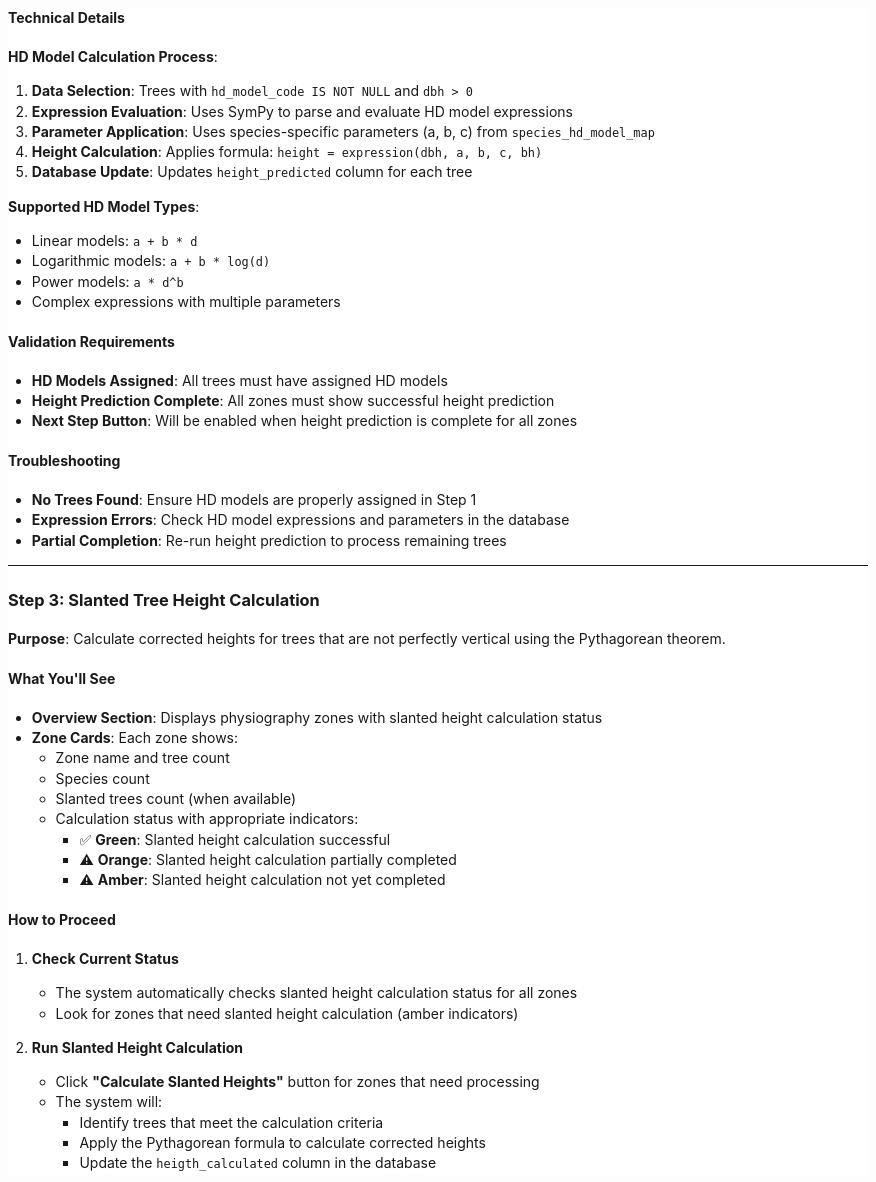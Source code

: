 #### Technical Details

**HD Model Calculation Process**:
1. **Data Selection**: Trees with `hd_model_code IS NOT NULL` and `dbh > 0`
2. **Expression Evaluation**: Uses SymPy to parse and evaluate HD model expressions
3. **Parameter Application**: Uses species-specific parameters (a, b, c) from `species_hd_model_map`
4. **Height Calculation**: Applies formula: `height = expression(dbh, a, b, c, bh)`
5. **Database Update**: Updates `height_predicted` column for each tree

**Supported HD Model Types**:
- Linear models: `a + b * d`
- Logarithmic models: `a + b * log(d)`
- Power models: `a * d^b`
- Complex expressions with multiple parameters

#### Validation Requirements

- **HD Models Assigned**: All trees must have assigned HD models
- **Height Prediction Complete**: All zones must show successful height prediction
- **Next Step Button**: Will be enabled when height prediction is complete for all zones

#### Troubleshooting

- **No Trees Found**: Ensure HD models are properly assigned in Step 1
- **Expression Errors**: Check HD model expressions and parameters in the database
- **Partial Completion**: Re-run height prediction to process remaining trees

---

### Step 3: Slanted Tree Height Calculation

**Purpose**: Calculate corrected heights for trees that are not perfectly vertical using the Pythagorean theorem.

#### What You'll See

- **Overview Section**: Displays physiography zones with slanted height calculation status
- **Zone Cards**: Each zone shows:
  - Zone name and tree count
  - Species count
  - Slanted trees count (when available)
  - Calculation status with appropriate indicators:
    - ✅ **Green**: Slanted height calculation successful
    - ⚠️ **Orange**: Slanted height calculation partially completed
    - ⚠️ **Amber**: Slanted height calculation not yet completed

#### How to Proceed

1. **Check Current Status**
   - The system automatically checks slanted height calculation status for all zones
   - Look for zones that need slanted height calculation (amber indicators)

2. **Run Slanted Height Calculation**
   - Click **"Calculate Slanted Heights"** button for zones that need processing
   - The system will:
     - Identify trees that meet the calculation criteria
     - Apply the Pythagorean formula to calculate corrected heights
     - Update the `heigth_calculated` column in the database
